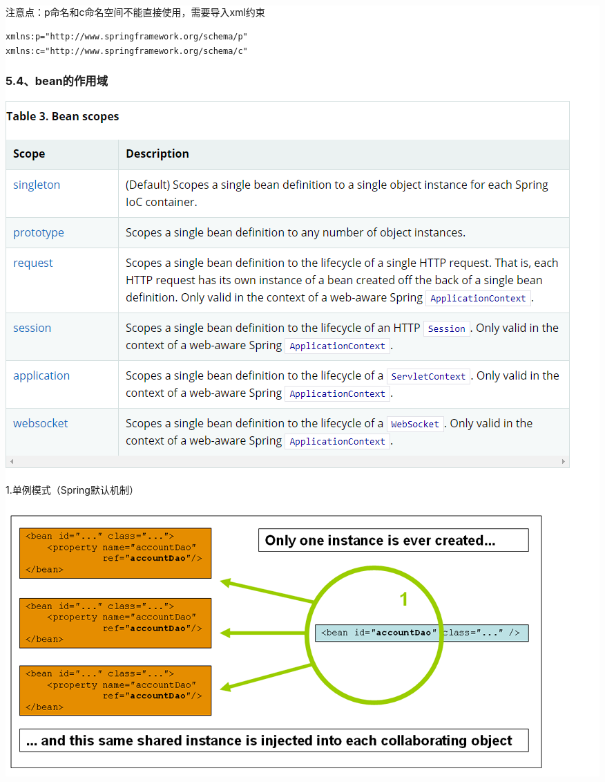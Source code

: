

注意点：p命名和c命名空间不能直接使用，需要导入xml约束

```xml
xmlns:p="http://www.springframework.org/schema/p"
xmlns:c="http://www.springframework.org/schema/c"
```

### 5.4、bean的作用域

![image-20201115102052122](Spring_images/image-20201115102052122.png)

1.单例模式（Spring默认机制）

![image-20201115102122489](Spring_images/image-20201115102122489.png)
